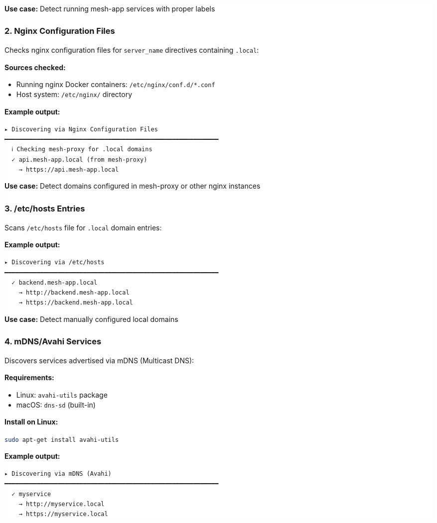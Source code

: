 **Use case:** Detect running mesh-app services with proper labels

### 2. Nginx Configuration Files

Checks nginx configuration files for `server_name` directives containing `.local`:

**Sources checked:**
- Running nginx Docker containers: `/etc/nginx/conf.d/*.conf`
- Host system: `/etc/nginx/` directory

**Example output:**
```
▸ Discovering via Nginx Configuration Files
━━━━━━━━━━━━━━━━━━━━━━━━━━━━━━━━━━━━━━━━━━━━━━━━━━━━━━━━━━━━
  ℹ Checking mesh-proxy for .local domains
  ✓ api.mesh-app.local (from mesh-proxy)
    → https://api.mesh-app.local
```

**Use case:** Detect domains configured in mesh-proxy or other nginx instances

### 3. /etc/hosts Entries

Scans `/etc/hosts` file for `.local` domain entries:

**Example output:**
```
▸ Discovering via /etc/hosts
━━━━━━━━━━━━━━━━━━━━━━━━━━━━━━━━━━━━━━━━━━━━━━━━━━━━━━━━━━━━
  ✓ backend.mesh-app.local
    → http://backend.mesh-app.local
    → https://backend.mesh-app.local
```

**Use case:** Detect manually configured local domains

### 4. mDNS/Avahi Services

Discovers services advertised via mDNS (Multicast DNS):

**Requirements:**
- Linux: `avahi-utils` package
- macOS: `dns-sd` (built-in)

**Install on Linux:**
```bash
sudo apt-get install avahi-utils
```

**Example output:**
```
▸ Discovering via mDNS (Avahi)
━━━━━━━━━━━━━━━━━━━━━━━━━━━━━━━━━━━━━━━━━━━━━━━━━━━━━━━━━━━━
  ✓ myservice
    → http://myservice.local
    → https://myservice.local
```
